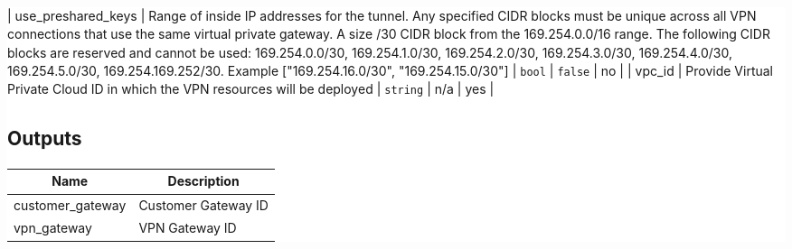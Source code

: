 | use\_preshared\_keys | Range of inside IP addresses for the tunnel. Any specified CIDR blocks must be unique across all VPN connections that use the same virtual private gateway. A size /30 CIDR block from the 169.254.0.0/16 range. The following CIDR blocks are reserved and cannot be used: 169.254.0.0/30, 169.254.1.0/30, 169.254.2.0/30, 169.254.3.0/30, 169.254.4.0/30, 169.254.5.0/30, 169.254.169.252/30. Example ["169.254.16.0/30", "169.254.15.0/30"] | `bool` | `false` | no |
| vpc\_id | Provide Virtual Private Cloud ID in which the VPN resources will be deployed | `string` | n/a | yes |

## Outputs

| Name | Description |
|------|-------------|
| customer\_gateway | Customer Gateway ID |
| vpn\_gateway | VPN Gateway ID |

